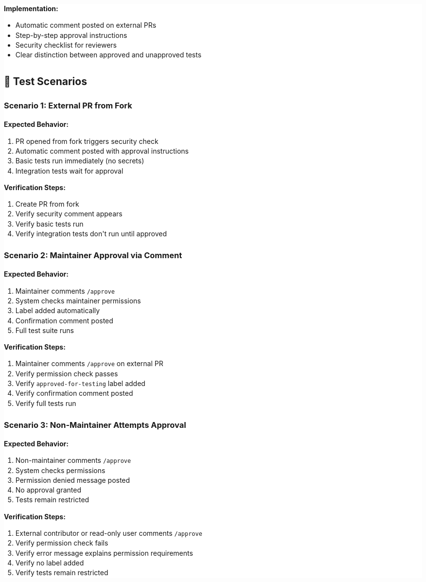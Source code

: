 **Implementation:**

- Automatic comment posted on external PRs
- Step-by-step approval instructions
- Security checklist for reviewers
- Clear distinction between approved and unapproved tests

## 🧪 Test Scenarios

### Scenario 1: External PR from Fork

**Expected Behavior:**

1. PR opened from fork triggers security check
2. Automatic comment posted with approval instructions
3. Basic tests run immediately (no secrets)
4. Integration tests wait for approval

**Verification Steps:**

1. Create PR from fork
2. Verify security comment appears
3. Verify basic tests run
4. Verify integration tests don't run until approved

### Scenario 2: Maintainer Approval via Comment

**Expected Behavior:**

1. Maintainer comments `/approve`
2. System checks maintainer permissions
3. Label added automatically
4. Confirmation comment posted
5. Full test suite runs

**Verification Steps:**

1. Maintainer comments `/approve` on external PR
2. Verify permission check passes
3. Verify `approved-for-testing` label added
4. Verify confirmation comment posted
5. Verify full tests run

### Scenario 3: Non-Maintainer Attempts Approval

**Expected Behavior:**

1. Non-maintainer comments `/approve`
2. System checks permissions
3. Permission denied message posted
4. No approval granted
5. Tests remain restricted

**Verification Steps:**

1. External contributor or read-only user comments `/approve`
2. Verify permission check fails
3. Verify error message explains permission requirements
4. Verify no label added
5. Verify tests remain restricted
